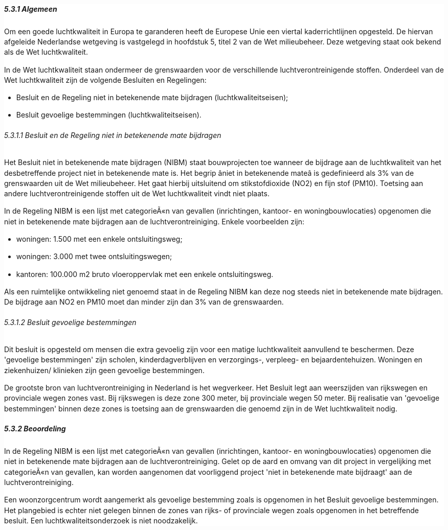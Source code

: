 ##### 5\.3\.1 Algemeen

Om een goede luchtkwaliteit in Europa te garanderen heeft de Europese Unie een viertal kaderrichtlijnen opgesteld. De hiervan afgeleide Nederlandse wetgeving is vastgelegd in hoofdstuk 5, titel 2 van de Wet milieubeheer. Deze wetgeving staat ook bekend als de Wet luchtkwaliteit.

In de Wet luchtkwaliteit staan ondermeer de grenswaarden voor de verschillende luchtverontreinigende stoffen. Onderdeel van de Wet luchtkwaliteit zijn de volgende Besluiten en Regelingen:

* Besluit en de Regeling niet in betekenende mate bijdragen (luchtkwaliteitseisen);

* Besluit gevoelige bestemmingen (luchtkwaliteitseisen).

###### 5\.3\.1\.1 Besluit en de Regeling niet in betekenende mate bijdragen

Het Besluit niet in betekenende mate bijdragen (NIBM) staat bouwprojecten toe wanneer de bijdrage aan de luchtkwaliteit van het desbetreffende project niet in betekenende mate is. Het begrip âniet in betekenende mateâ is gedefinieerd als 3% van de grenswaarden uit de Wet milieubeheer. Het gaat hierbij uitsluitend om stikstofdioxide (NO2) en fijn stof (PM10). Toetsing aan andere luchtverontreinigende stoffen uit de Wet luchtkwaliteit vindt niet plaats.

In de Regeling NIBM is een lijst met categorieÃ«n van gevallen (inrichtingen, kantoor\- en woningbouwlocaties) opgenomen die niet in betekenende mate bijdragen aan de luchtverontreiniging. Enkele voorbeelden zijn:

* woningen: 1\.500 met een enkele ontsluitingsweg;

* woningen: 3\.000 met twee ontsluitingswegen;

* kantoren: 100\.000 m2 bruto vloeroppervlak met een enkele ontsluitingsweg.

Als een ruimtelijke ontwikkeling niet genoemd staat in de Regeling NIBM kan deze nog steeds niet in betekenende mate bijdragen. De bijdrage aan NO2 en PM10 moet dan minder zijn dan 3% van de grenswaarden.

###### 5\.3\.1\.2 Besluit gevoelige bestemmingen

Dit besluit is opgesteld om mensen die extra gevoelig zijn voor een matige luchtkwaliteit aanvullend te beschermen. Deze 'gevoelige bestemmingen' zijn scholen, kinderdagverblijven en verzorgings\-, verpleeg\- en bejaardentehuizen. Woningen en ziekenhuizen/ klinieken zijn geen gevoelige bestemmingen.

De grootste bron van luchtverontreiniging in Nederland is het wegverkeer. Het Besluit legt aan weerszijden van rijkswegen en provinciale wegen zones vast. Bij rijkswegen is deze zone 300 meter, bij provinciale wegen 50 meter. Bij realisatie van 'gevoelige bestemmingen' binnen deze zones is toetsing aan de grenswaarden die genoemd zijn in de Wet luchtkwaliteit nodig.

##### 5\.3\.2 Beoordeling

In de Regeling NIBM is een lijst met categorieÃ«n van gevallen (inrichtingen, kantoor\- en woningbouwlocaties) opgenomen die niet in betekenende mate bijdragen aan de luchtverontreiniging. Gelet op de aard en omvang van dit project in vergelijking met categorieÃ«n van gevallen, kan worden aangenomen dat voorliggend project 'niet in betekenende mate bijdraagt' aan de luchtverontreiniging.

Een woonzorgcentrum wordt aangemerkt als gevoelige bestemming zoals is opgenomen in het Besluit gevoelige bestemmingen. Het plangebied is echter niet gelegen binnen de zones van rijks\- of provinciale wegen zoals opgenomen in het betreffende besluit. Een luchtkwaliteitsonderzoek is niet noodzakelijk.

